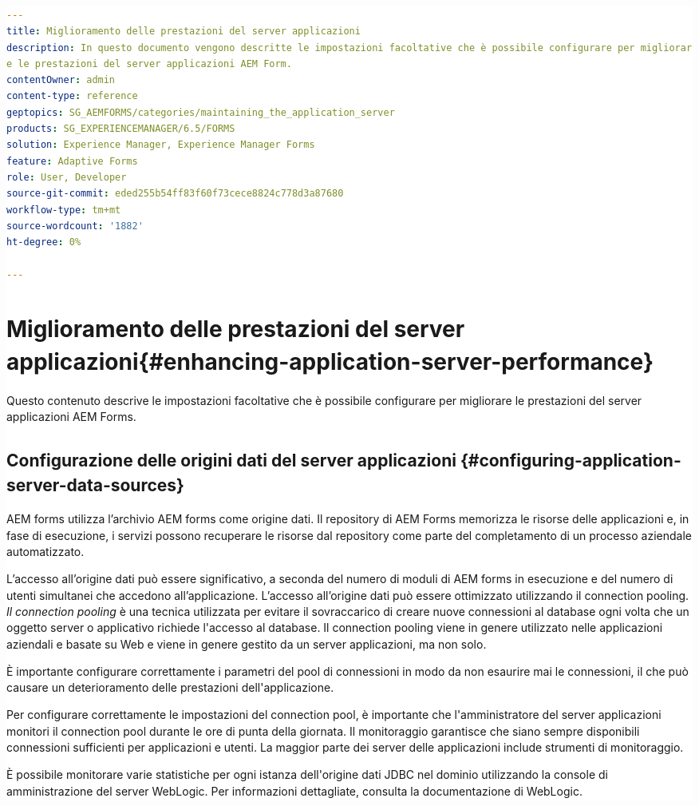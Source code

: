 ```yaml
---
title: Miglioramento delle prestazioni del server applicazioni
description: In questo documento vengono descritte le impostazioni facoltative che è possibile configurare per migliorare le prestazioni del server applicazioni AEM Form.
contentOwner: admin
content-type: reference
geptopics: SG_AEMFORMS/categories/maintaining_the_application_server
products: SG_EXPERIENCEMANAGER/6.5/FORMS
solution: Experience Manager, Experience Manager Forms
feature: Adaptive Forms
role: User, Developer
source-git-commit: eded255b54ff83f60f73cece8824c778d3a87680
workflow-type: tm+mt
source-wordcount: '1882'
ht-degree: 0%

---
```


# Miglioramento delle prestazioni del server applicazioni{#enhancing-application-server-performance}

Questo contenuto descrive le impostazioni facoltative che è possibile configurare per migliorare le prestazioni del server applicazioni AEM Forms.

## Configurazione delle origini dati del server applicazioni {#configuring-application-server-data-sources}

AEM forms utilizza l’archivio AEM forms come origine dati. Il repository di AEM Forms memorizza le risorse delle applicazioni e, in fase di esecuzione, i servizi possono recuperare le risorse dal repository come parte del completamento di un processo aziendale automatizzato.

L’accesso all’origine dati può essere significativo, a seconda del numero di moduli di AEM forms in esecuzione e del numero di utenti simultanei che accedono all’applicazione. L’accesso all’origine dati può essere ottimizzato utilizzando il connection pooling. *Il connection pooling* è una tecnica utilizzata per evitare il sovraccarico di creare nuove connessioni al database ogni volta che un oggetto server o applicativo richiede l&#39;accesso al database. Il connection pooling viene in genere utilizzato nelle applicazioni aziendali e basate su Web e viene in genere gestito da un server applicazioni, ma non solo.

È importante configurare correttamente i parametri del pool di connessioni in modo da non esaurire mai le connessioni, il che può causare un deterioramento delle prestazioni dell&#39;applicazione.

Per configurare correttamente le impostazioni del connection pool, è importante che l&#39;amministratore del server applicazioni monitori il connection pool durante le ore di punta della giornata. Il monitoraggio garantisce che siano sempre disponibili connessioni sufficienti per applicazioni e utenti. La maggior parte dei server delle applicazioni include strumenti di monitoraggio.

È possibile monitorare varie statistiche per ogni istanza dell&#39;origine dati JDBC nel dominio utilizzando la console di amministrazione del server WebLogic. Per informazioni dettagliate, consulta la documentazione di WebLogic.
